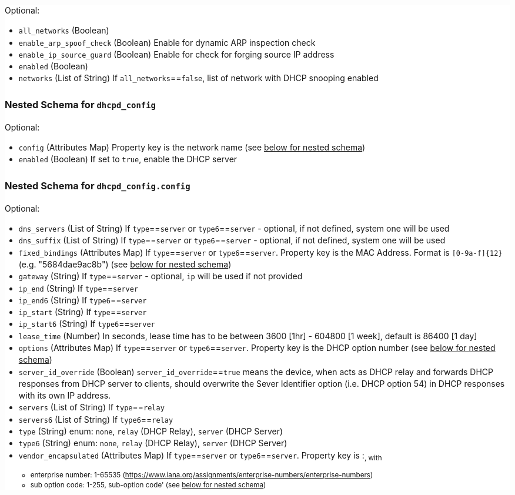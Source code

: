 Optional:

- `all_networks` (Boolean)
- `enable_arp_spoof_check` (Boolean) Enable for dynamic ARP inspection check
- `enable_ip_source_guard` (Boolean) Enable for check for forging source IP address
- `enabled` (Boolean)
- `networks` (List of String) If `all_networks`==`false`, list of network with DHCP snooping enabled


<a id="nestedatt--dhcpd_config"></a>
### Nested Schema for `dhcpd_config`

Optional:

- `config` (Attributes Map) Property key is the network name (see [below for nested schema](#nestedatt--dhcpd_config--config))
- `enabled` (Boolean) If set to `true`, enable the DHCP server

<a id="nestedatt--dhcpd_config--config"></a>
### Nested Schema for `dhcpd_config.config`

Optional:

- `dns_servers` (List of String) If `type`==`server` or `type6`==`server` - optional, if not defined, system one will be used
- `dns_suffix` (List of String) If `type`==`server` or `type6`==`server` - optional, if not defined, system one will be used
- `fixed_bindings` (Attributes Map) If `type`==`server` or `type6`==`server`. Property key is the MAC Address. Format is `[0-9a-f]{12}` (e.g. "5684dae9ac8b") (see [below for nested schema](#nestedatt--dhcpd_config--config--fixed_bindings))
- `gateway` (String) If `type`==`server`  - optional, `ip` will be used if not provided
- `ip_end` (String) If `type`==`server`
- `ip_end6` (String) If `type6`==`server`
- `ip_start` (String) If `type`==`server`
- `ip_start6` (String) If `type6`==`server`
- `lease_time` (Number) In seconds, lease time has to be between 3600 [1hr] - 604800 [1 week], default is 86400 [1 day]
- `options` (Attributes Map) If `type`==`server` or `type6`==`server`. Property key is the DHCP option number (see [below for nested schema](#nestedatt--dhcpd_config--config--options))
- `server_id_override` (Boolean) `server_id_override`==`true` means the device, when acts as DHCP relay and forwards DHCP responses from DHCP server to clients, 
should overwrite the Sever Identifier option (i.e. DHCP option 54) in DHCP responses with its own IP address.
- `servers` (List of String) If `type`==`relay`
- `servers6` (List of String) If `type6`==`relay`
- `type` (String) enum: `none`, `relay` (DHCP Relay), `server` (DHCP Server)
- `type6` (String) enum: `none`, `relay` (DHCP Relay), `server` (DHCP Server)
- `vendor_encapsulated` (Attributes Map) If `type`==`server` or `type6`==`server`. Property key is <enterprise number>:<sub option code>, with
  * enterprise number: 1-65535 (https://www.iana.org/assignments/enterprise-numbers/enterprise-numbers)
  * sub option code: 1-255, sub-option code' (see [below for nested schema](#nestedatt--dhcpd_config--config--vendor_encapsulated))
